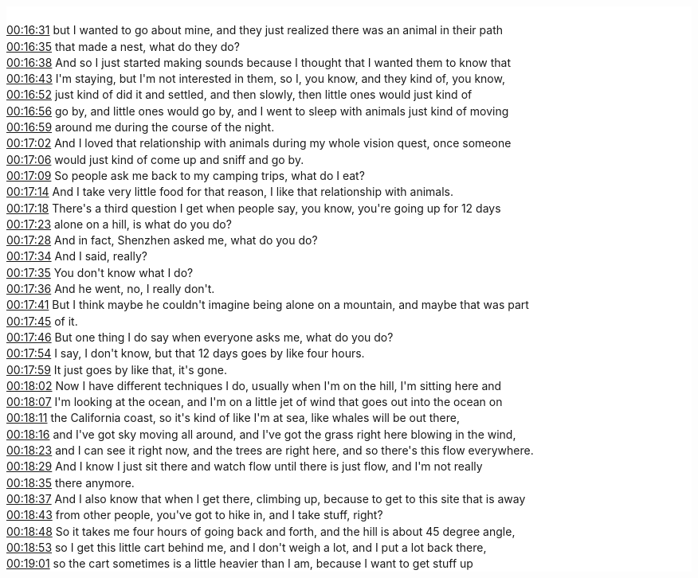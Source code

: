 <br>[00:16:31](https://www.youtube.com/watch?v=ag8jmpB7yvk&t=991)   but I wanted to go about mine, and they just realized there was an animal in their path 
<br>[00:16:35](https://www.youtube.com/watch?v=ag8jmpB7yvk&t=995)   that made a nest, what do they do? 
<br>[00:16:38](https://www.youtube.com/watch?v=ag8jmpB7yvk&t=998)   And so I just started making sounds because I thought that I wanted them to know that 
<br>[00:16:43](https://www.youtube.com/watch?v=ag8jmpB7yvk&t=1003)   I'm staying, but I'm not interested in them, so I, you know, and they kind of, you know, 
<br>[00:16:52](https://www.youtube.com/watch?v=ag8jmpB7yvk&t=1012)   just kind of did it and settled, and then slowly, then little ones would just kind of 
<br>[00:16:56](https://www.youtube.com/watch?v=ag8jmpB7yvk&t=1016)   go by, and little ones would go by, and I went to sleep with animals just kind of moving 
<br>[00:16:59](https://www.youtube.com/watch?v=ag8jmpB7yvk&t=1019)   around me during the course of the night. 
<br>[00:17:02](https://www.youtube.com/watch?v=ag8jmpB7yvk&t=1022)   And I loved that relationship with animals during my whole vision quest, once someone 
<br>[00:17:06](https://www.youtube.com/watch?v=ag8jmpB7yvk&t=1026)   would just kind of come up and sniff and go by. 
<br>[00:17:09](https://www.youtube.com/watch?v=ag8jmpB7yvk&t=1029)   So people ask me back to my camping trips, what do I eat? 
<br>[00:17:14](https://www.youtube.com/watch?v=ag8jmpB7yvk&t=1034)   And I take very little food for that reason, I like that relationship with animals. 
<br>[00:17:18](https://www.youtube.com/watch?v=ag8jmpB7yvk&t=1038)   There's a third question I get when people say, you know, you're going up for 12 days 
<br>[00:17:23](https://www.youtube.com/watch?v=ag8jmpB7yvk&t=1043)   alone on a hill, is what do you do? 
<br>[00:17:28](https://www.youtube.com/watch?v=ag8jmpB7yvk&t=1048)   And in fact, Shenzhen asked me, what do you do? 
<br>[00:17:34](https://www.youtube.com/watch?v=ag8jmpB7yvk&t=1054)   And I said, really? 
<br>[00:17:35](https://www.youtube.com/watch?v=ag8jmpB7yvk&t=1055)   You don't know what I do? 
<br>[00:17:36](https://www.youtube.com/watch?v=ag8jmpB7yvk&t=1056)   And he went, no, I really don't. 
<br>[00:17:41](https://www.youtube.com/watch?v=ag8jmpB7yvk&t=1061)   But I think maybe he couldn't imagine being alone on a mountain, and maybe that was part 
<br>[00:17:45](https://www.youtube.com/watch?v=ag8jmpB7yvk&t=1065)   of it. 
<br>[00:17:46](https://www.youtube.com/watch?v=ag8jmpB7yvk&t=1066)   But one thing I do say when everyone asks me, what do you do? 
<br>[00:17:54](https://www.youtube.com/watch?v=ag8jmpB7yvk&t=1074)   I say, I don't know, but that 12 days goes by like four hours. 
<br>[00:17:59](https://www.youtube.com/watch?v=ag8jmpB7yvk&t=1079)   It just goes by like that, it's gone. 
<br>[00:18:02](https://www.youtube.com/watch?v=ag8jmpB7yvk&t=1082)   Now I have different techniques I do, usually when I'm on the hill, I'm sitting here and 
<br>[00:18:07](https://www.youtube.com/watch?v=ag8jmpB7yvk&t=1087)   I'm looking at the ocean, and I'm on a little jet of wind that goes out into the ocean on 
<br>[00:18:11](https://www.youtube.com/watch?v=ag8jmpB7yvk&t=1091)   the California coast, so it's kind of like I'm at sea, like whales will be out there, 
<br>[00:18:16](https://www.youtube.com/watch?v=ag8jmpB7yvk&t=1096)   and I've got sky moving all around, and I've got the grass right here blowing in the wind, 
<br>[00:18:23](https://www.youtube.com/watch?v=ag8jmpB7yvk&t=1103)   and I can see it right now, and the trees are right here, and so there's this flow everywhere. 
<br>[00:18:29](https://www.youtube.com/watch?v=ag8jmpB7yvk&t=1109)   And I know I just sit there and watch flow until there is just flow, and I'm not really 
<br>[00:18:35](https://www.youtube.com/watch?v=ag8jmpB7yvk&t=1115)   there anymore. 
<br>[00:18:37](https://www.youtube.com/watch?v=ag8jmpB7yvk&t=1117)   And I also know that when I get there, climbing up, because to get to this site that is away 
<br>[00:18:43](https://www.youtube.com/watch?v=ag8jmpB7yvk&t=1123)   from other people, you've got to hike in, and I take stuff, right? 
<br>[00:18:48](https://www.youtube.com/watch?v=ag8jmpB7yvk&t=1128)   So it takes me four hours of going back and forth, and the hill is about 45 degree angle, 
<br>[00:18:53](https://www.youtube.com/watch?v=ag8jmpB7yvk&t=1133)   so I get this little cart behind me, and I don't weigh a lot, and I put a lot back there, 
<br>[00:19:01](https://www.youtube.com/watch?v=ag8jmpB7yvk&t=1141)   so the cart sometimes is a little heavier than I am, because I want to get stuff up 